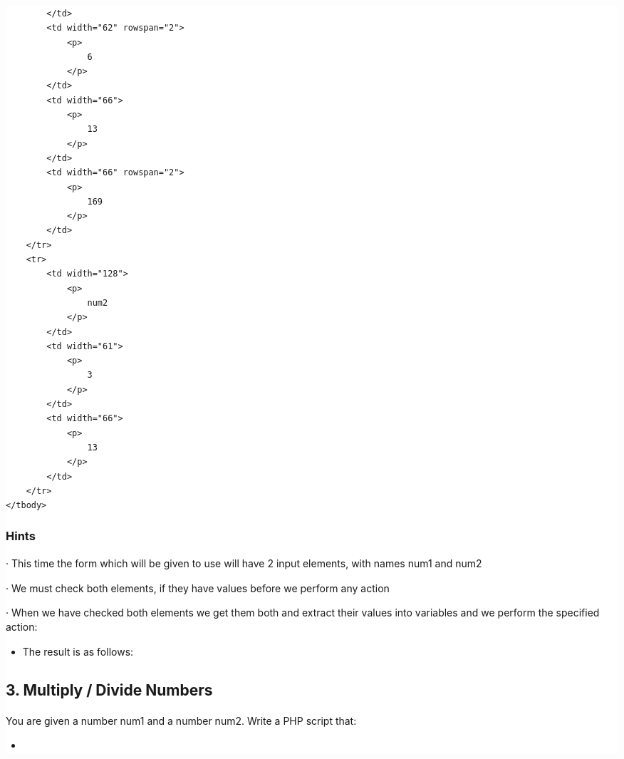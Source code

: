             </td>
            <td width="62" rowspan="2">
                <p>
                    6
                </p>
            </td>
            <td width="66">
                <p>
                    13
                </p>
            </td>
            <td width="66" rowspan="2">
                <p>
                    169
                </p>
            </td>
        </tr>
        <tr>
            <td width="128">
                <p>
                    num2
                </p>
            </td>
            <td width="61">
                <p>
                    3
                </p>
            </td>
            <td width="66">
                <p>
                    13
                </p>
            </td>
        </tr>
    </tbody>
</table>
<h3>
    Hints
</h3>
<p>
    · This time the form which will be given to use will have 2 input elements,
    with names num1 and num2
</p>
<p>
    · We must check both elements, if they have values before we perform any
    action
</p>
<p>
    · When we have checked both elements we get them both and extract their
    values into variables and we perform the specified action:
</p>
<ul>
    <li>
        The result is as follows:
    </li>
</ul>
<h2>
    3. Multiply / Divide Numbers
</h2>
<p>
    You are given a number num1 and a number num2. Write a PHP script that:
</p>
<ul>
    <li>